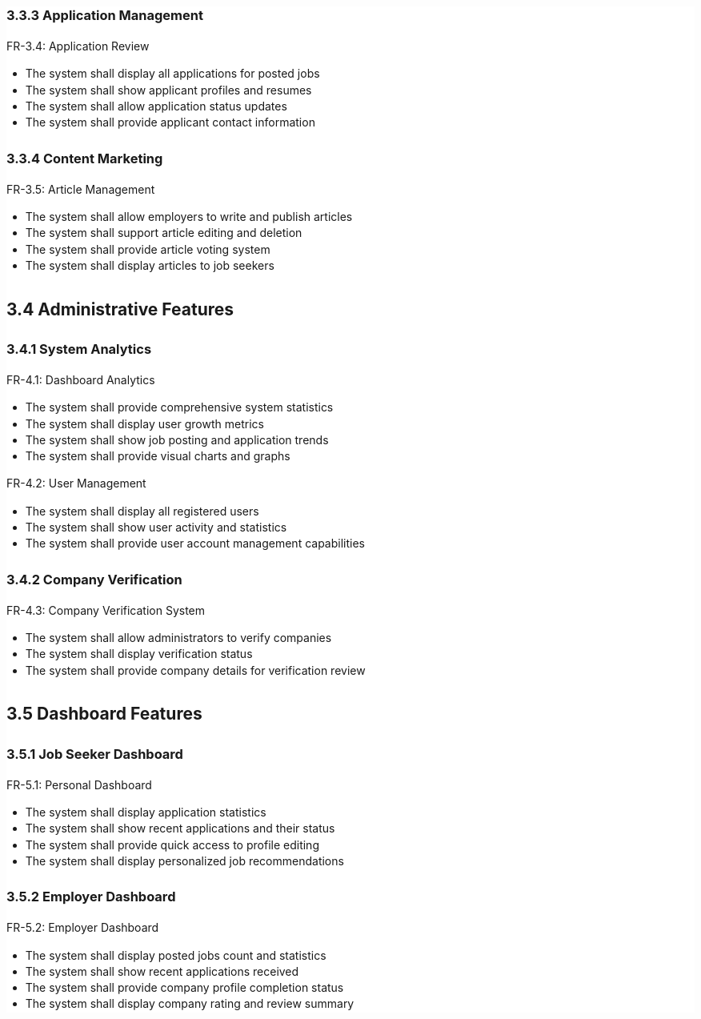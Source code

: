 ### 3.3.3 Application Management

FR-3.4: Application Review
- The system shall display all applications for posted jobs
- The system shall show applicant profiles and resumes
- The system shall allow application status updates
- The system shall provide applicant contact information

### 3.3.4 Content Marketing

FR-3.5: Article Management
- The system shall allow employers to write and publish articles
- The system shall support article editing and deletion
- The system shall provide article voting system
- The system shall display articles to job seekers

## 3.4 Administrative Features

### 3.4.1 System Analytics

FR-4.1: Dashboard Analytics
- The system shall provide comprehensive system statistics
- The system shall display user growth metrics
- The system shall show job posting and application trends
- The system shall provide visual charts and graphs

FR-4.2: User Management
- The system shall display all registered users
- The system shall show user activity and statistics
- The system shall provide user account management capabilities

### 3.4.2 Company Verification

FR-4.3: Company Verification System
- The system shall allow administrators to verify companies
- The system shall display verification status
- The system shall provide company details for verification review

## 3.5 Dashboard Features

### 3.5.1 Job Seeker Dashboard

FR-5.1: Personal Dashboard
- The system shall display application statistics
- The system shall show recent applications and their status
- The system shall provide quick access to profile editing
- The system shall display personalized job recommendations

### 3.5.2 Employer Dashboard

FR-5.2: Employer Dashboard
- The system shall display posted jobs count and statistics
- The system shall show recent applications received
- The system shall provide company profile completion status
- The system shall display company rating and review summary
